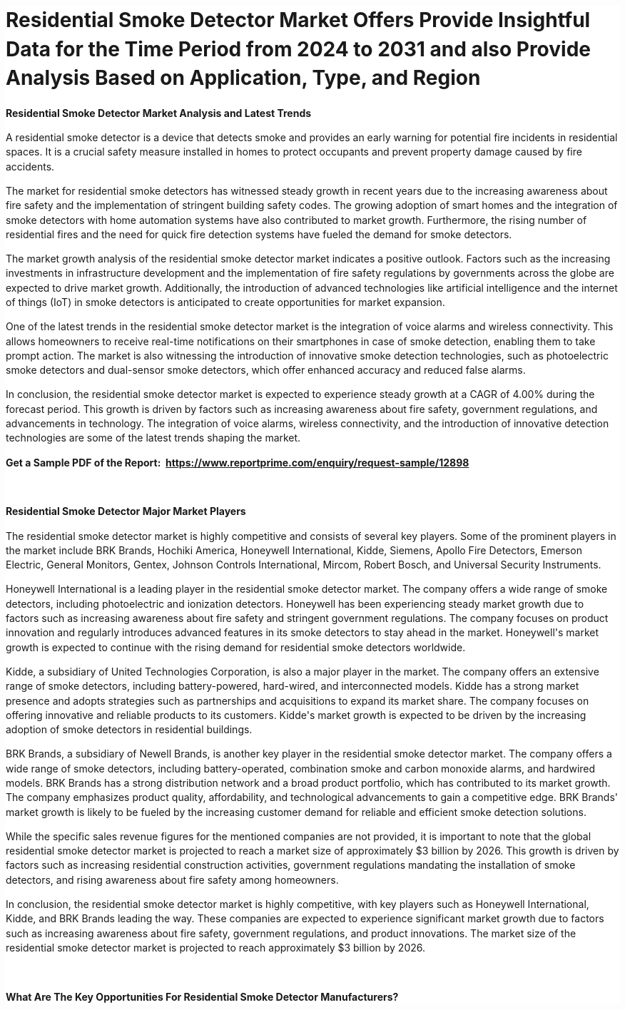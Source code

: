 <p><h1>Residential Smoke Detector Market Offers Provide Insightful Data for the Time Period from 2024 to 2031 and also Provide Analysis Based on Application, Type, and Region</h1></p><p><strong>Residential Smoke Detector Market Analysis and Latest Trends</strong></p>
<p><p>A residential smoke detector is a device that detects smoke and provides an early warning for potential fire incidents in residential spaces. It is a crucial safety measure installed in homes to protect occupants and prevent property damage caused by fire accidents.</p><p>The market for residential smoke detectors has witnessed steady growth in recent years due to the increasing awareness about fire safety and the implementation of stringent building safety codes. The growing adoption of smart homes and the integration of smoke detectors with home automation systems have also contributed to market growth. Furthermore, the rising number of residential fires and the need for quick fire detection systems have fueled the demand for smoke detectors.</p><p>The market growth analysis of the residential smoke detector market indicates a positive outlook. Factors such as the increasing investments in infrastructure development and the implementation of fire safety regulations by governments across the globe are expected to drive market growth. Additionally, the introduction of advanced technologies like artificial intelligence and the internet of things (IoT) in smoke detectors is anticipated to create opportunities for market expansion.</p><p>One of the latest trends in the residential smoke detector market is the integration of voice alarms and wireless connectivity. This allows homeowners to receive real-time notifications on their smartphones in case of smoke detection, enabling them to take prompt action. The market is also witnessing the introduction of innovative smoke detection technologies, such as photoelectric smoke detectors and dual-sensor smoke detectors, which offer enhanced accuracy and reduced false alarms.</p><p>In conclusion, the residential smoke detector market is expected to experience steady growth at a CAGR of 4.00% during the forecast period. This growth is driven by factors such as increasing awareness about fire safety, government regulations, and advancements in technology. The integration of voice alarms, wireless connectivity, and the introduction of innovative detection technologies are some of the latest trends shaping the market.</p></p>
<p><strong>Get a Sample PDF of the Report:&nbsp; <a href="https://www.reportprime.com/enquiry/request-sample/12898">https://www.reportprime.com/enquiry/request-sample/12898</a></strong></p>
<p>&nbsp;</p>
<p><strong>Residential Smoke Detector Major Market Players</strong></p>
<p><p>The residential smoke detector market is highly competitive and consists of several key players. Some of the prominent players in the market include BRK Brands, Hochiki America, Honeywell International, Kidde, Siemens, Apollo Fire Detectors, Emerson Electric, General Monitors, Gentex, Johnson Controls International, Mircom, Robert Bosch, and Universal Security Instruments.</p><p>Honeywell International is a leading player in the residential smoke detector market. The company offers a wide range of smoke detectors, including photoelectric and ionization detectors. Honeywell has been experiencing steady market growth due to factors such as increasing awareness about fire safety and stringent government regulations. The company focuses on product innovation and regularly introduces advanced features in its smoke detectors to stay ahead in the market. Honeywell's market growth is expected to continue with the rising demand for residential smoke detectors worldwide.</p><p>Kidde, a subsidiary of United Technologies Corporation, is also a major player in the market. The company offers an extensive range of smoke detectors, including battery-powered, hard-wired, and interconnected models. Kidde has a strong market presence and adopts strategies such as partnerships and acquisitions to expand its market share. The company focuses on offering innovative and reliable products to its customers. Kidde's market growth is expected to be driven by the increasing adoption of smoke detectors in residential buildings.</p><p>BRK Brands, a subsidiary of Newell Brands, is another key player in the residential smoke detector market. The company offers a wide range of smoke detectors, including battery-operated, combination smoke and carbon monoxide alarms, and hardwired models. BRK Brands has a strong distribution network and a broad product portfolio, which has contributed to its market growth. The company emphasizes product quality, affordability, and technological advancements to gain a competitive edge. BRK Brands' market growth is likely to be fueled by the increasing customer demand for reliable and efficient smoke detection solutions.</p><p>While the specific sales revenue figures for the mentioned companies are not provided, it is important to note that the global residential smoke detector market is projected to reach a market size of approximately $3 billion by 2026. This growth is driven by factors such as increasing residential construction activities, government regulations mandating the installation of smoke detectors, and rising awareness about fire safety among homeowners.</p><p>In conclusion, the residential smoke detector market is highly competitive, with key players such as Honeywell International, Kidde, and BRK Brands leading the way. These companies are expected to experience significant market growth due to factors such as increasing awareness about fire safety, government regulations, and product innovations. The market size of the residential smoke detector market is projected to reach approximately $3 billion by 2026.</p></p>
<p>&nbsp;</p>
<p><strong>What Are The Key Opportunities For Residential Smoke Detector Manufacturers?</strong></p>